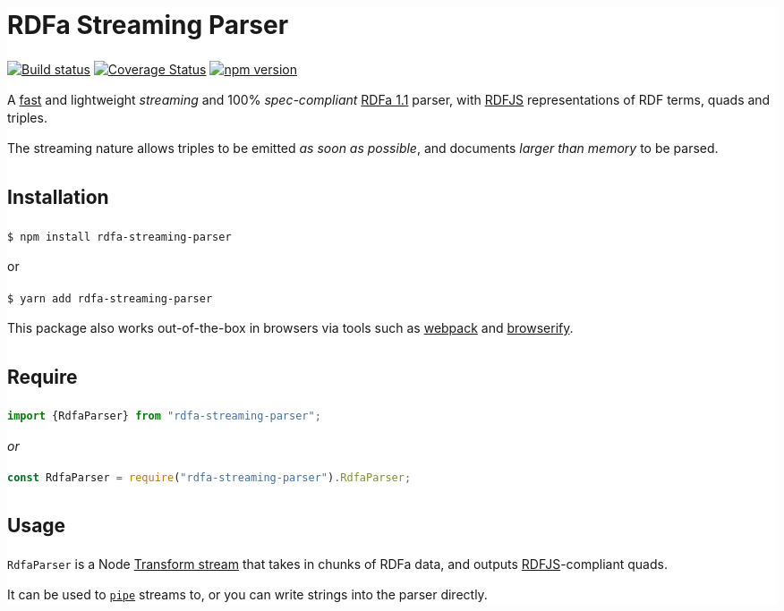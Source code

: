 # RDFa Streaming Parser

[![Build status](https://github.com/rubensworks/rdfa-streaming-parser.js/workflows/CI/badge.svg)](https://github.com/rubensworks/rdfa-streaming-parser.js/actions?query=workflow%3ACI)
[![Coverage Status](https://coveralls.io/repos/github/rubensworks/rdfa-streaming-parser.js/badge.svg?branch=master)](https://coveralls.io/github/rubensworks/rdfa-streaming-parser.js?branch=master)
[![npm version](https://badge.fury.io/js/rdfa-streaming-parser.svg)](https://www.npmjs.com/package/rdfa-streaming-parser)

A [fast](https://gist.github.com/rubensworks/9eaaee548f647be15e98dea2b7d27586) and lightweight _streaming_ and 100% _spec-compliant_ [RDFa 1.1](https://rdfa.info/) parser,
with [RDFJS](https://github.com/rdfjs/representation-task-force/) representations of RDF terms, quads and triples.

The streaming nature allows triples to be emitted _as soon as possible_, and documents _larger than memory_ to be parsed.

## Installation

```bash
$ npm install rdfa-streaming-parser
```

or

```bash
$ yarn add rdfa-streaming-parser
```

This package also works out-of-the-box in browsers via tools such as [webpack](https://webpack.js.org/) and [browserify](http://browserify.org/).

## Require

```javascript
import {RdfaParser} from "rdfa-streaming-parser";
```

_or_

```javascript
const RdfaParser = require("rdfa-streaming-parser").RdfaParser;
```


## Usage

`RdfaParser` is a Node [Transform stream](https://nodejs.org/api/stream.html#stream_class_stream_transform)
that takes in chunks of RDFa data,
and outputs [RDFJS](http://rdf.js.org/)-compliant quads.

It can be used to [`pipe`](https://nodejs.org/api/stream.html#stream_readable_pipe_destination_options) streams to,
or you can write strings into the parser directly.
